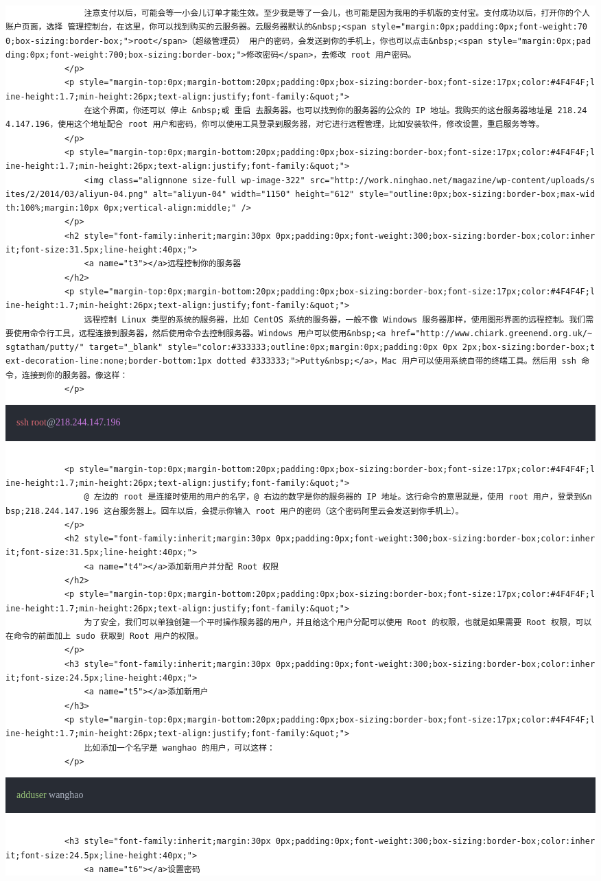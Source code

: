 					注意支付以后，可能会等一小会儿订单才能生效。至少我是等了一会儿，也可能是因为我用的手机版的支付宝。支付成功以后，打开你的个人账户页面，选择 管理控制台，在这里，你可以找到购买的云服务器。云服务器默认的&nbsp;<span style="margin:0px;padding:0px;font-weight:700;box-sizing:border-box;">root</span>（超级管理员） 用户的密码，会发送到你的手机上，你也可以点击&nbsp;<span style="margin:0px;padding:0px;font-weight:700;box-sizing:border-box;">修改密码</span>，去修改 root 用户密码。
				</p>
				<p style="margin-top:0px;margin-bottom:20px;padding:0px;box-sizing:border-box;font-size:17px;color:#4F4F4F;line-height:1.7;min-height:26px;text-align:justify;font-family:&quot;">
					在这个界面，你还可以 停止 &nbsp;或 重启 去服务器。也可以找到你的服务器的公众的 IP 地址。我购买的这台服务器地址是 218.244.147.196，使用这个地址配合 root 用户和密码，你可以使用工具登录到服务器，对它进行远程管理，比如安装软件，修改设置，重启服务等等。
				</p>
				<p style="margin-top:0px;margin-bottom:20px;padding:0px;box-sizing:border-box;font-size:17px;color:#4F4F4F;line-height:1.7;min-height:26px;text-align:justify;font-family:&quot;">
					<img class="alignnone size-full wp-image-322" src="http://work.ninghao.net/magazine/wp-content/uploads/sites/2/2014/03/aliyun-04.png" alt="aliyun-04" width="1150" height="612" style="outline:0px;box-sizing:border-box;max-width:100%;margin:10px 0px;vertical-align:middle;" />
				</p>
				<h2 style="font-family:inherit;margin:30px 0px;padding:0px;font-weight:300;box-sizing:border-box;color:inherit;font-size:31.5px;line-height:40px;">
					<a name="t3"></a>远程控制你的服务器
				</h2>
				<p style="margin-top:0px;margin-bottom:20px;padding:0px;box-sizing:border-box;font-size:17px;color:#4F4F4F;line-height:1.7;min-height:26px;text-align:justify;font-family:&quot;">
					远程控制 Linux 类型的系统的服务器，比如 CentOS 系统的服务器，一般不像 Windows 服务器那样，使用图形界面的远程控制。我们需要使用命令行工具，远程连接到服务器，然后使用命令去控制服务器。Windows 用户可以使用&nbsp;<a href="http://www.chiark.greenend.org.uk/~sgtatham/putty/" target="_blank" style="color:#333333;outline:0px;margin:0px;padding:0px 0px 2px;box-sizing:border-box;text-decoration-line:none;border-bottom:1px dotted #333333;">Putty&nbsp;</a>，Mac 用户可以使用系统自带的终端工具。然后用 ssh 命令，连接到你的服务器。像这样：
				</p>
<pre class="hljs css" name="code" style="margin-top:0px;margin-bottom:30px;padding:16px;box-sizing:border-box;color:#ABB2BF;background:#282C34;font-family:Monaco, Menlo, Consolas, &quot;font-size:15px;line-height:1.5;white-space:pre-wrap;"><span class="hljs-selector-tag" style="margin:0px;padding:0px;box-sizing:border-box;color:#E06C75;">ssh</span> <span class="hljs-selector-tag" style="margin:0px;padding:0px;box-sizing:border-box;color:#E06C75;">root</span>@<span class="hljs-keyword" style="margin:0px;padding:0px;box-sizing:border-box;color:#C678DD;">218</span>.<span class="hljs-keyword" style="margin:0px;padding:0px;box-sizing:border-box;color:#C678DD;">244</span>.<span class="hljs-keyword" style="margin:0px;padding:0px;box-sizing:border-box;color:#C678DD;">147</span>.<span class="hljs-keyword" style="margin:0px;padding:0px;box-sizing:border-box;color:#C678DD;">196</span></pre>
				<p style="margin-top:0px;margin-bottom:20px;padding:0px;box-sizing:border-box;font-size:17px;color:#4F4F4F;line-height:1.7;min-height:26px;text-align:justify;font-family:&quot;">
					@ 左边的 root 是连接时使用的用户的名字，@ 右边的数字是你的服务器的 IP 地址。这行命令的意思就是，使用 root 用户，登录到&nbsp;218.244.147.196 这台服务器上。回车以后，会提示你输入 root 用户的密码（这个密码阿里云会发送到你手机上）。
				</p>
				<h2 style="font-family:inherit;margin:30px 0px;padding:0px;font-weight:300;box-sizing:border-box;color:inherit;font-size:31.5px;line-height:40px;">
					<a name="t4"></a>添加新用户并分配 Root 权限
				</h2>
				<p style="margin-top:0px;margin-bottom:20px;padding:0px;box-sizing:border-box;font-size:17px;color:#4F4F4F;line-height:1.7;min-height:26px;text-align:justify;font-family:&quot;">
					为了安全，我们可以单独创建一个平时操作服务器的用户，并且给这个用户分配可以使用 Root 的权限，也就是如果需要 Root 权限，可以在命令的前面加上 sudo 获取到 Root 用户的权限。
				</p>
				<h3 style="font-family:inherit;margin:30px 0px;padding:0px;font-weight:300;box-sizing:border-box;color:inherit;font-size:24.5px;line-height:40px;">
					<a name="t5"></a>添加新用户
				</h3>
				<p style="margin-top:0px;margin-bottom:20px;padding:0px;box-sizing:border-box;font-size:17px;color:#4F4F4F;line-height:1.7;min-height:26px;text-align:justify;font-family:&quot;">
					比如添加一个名字是 wanghao 的用户，可以这样：
				</p>
<pre class="hljs nginx" name="code" style="margin-top:0px;margin-bottom:30px;padding:16px;box-sizing:border-box;color:#ABB2BF;background:#282C34;font-family:Monaco, Menlo, Consolas, &quot;font-size:15px;line-height:1.5;white-space:pre-wrap;"><span class="hljs-attribute" style="margin:0px;padding:0px;box-sizing:border-box;color:#98C379;">adduser</span> wanghao</pre>
				<h3 style="font-family:inherit;margin:30px 0px;padding:0px;font-weight:300;box-sizing:border-box;color:inherit;font-size:24.5px;line-height:40px;">
					<a name="t6"></a>设置密码
